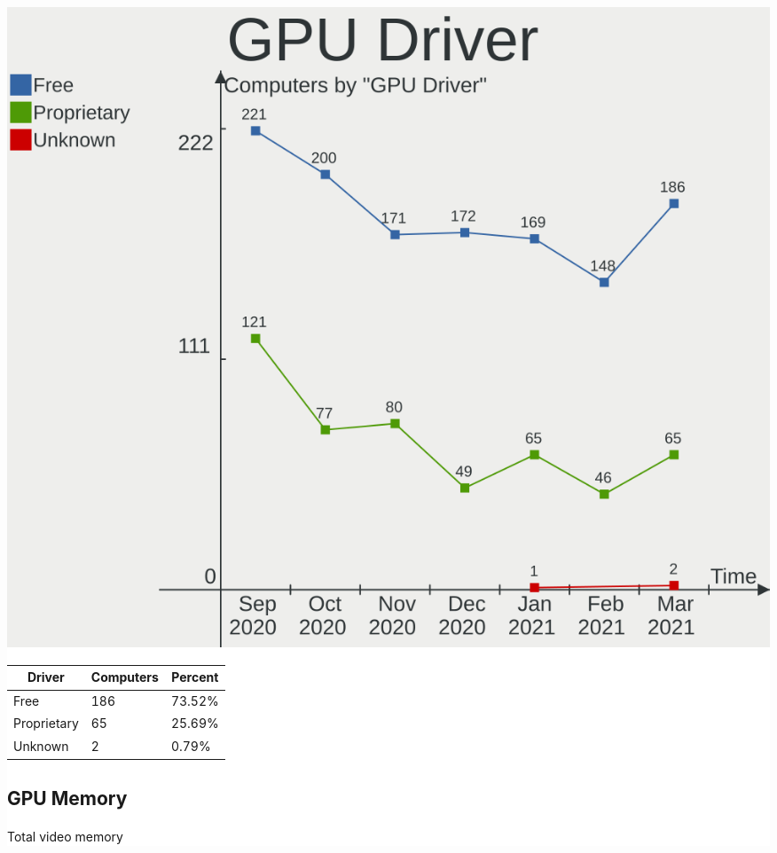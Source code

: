 ![GPU Driver](./All/images/line_chart/gpu_driver.svg)

| Driver      | Computers | Percent |
|-------------|-----------|---------|
| Free        | 186       | 73.52%  |
| Proprietary | 65        | 25.69%  |
| Unknown     | 2         | 0.79%   |

GPU Memory
----------

Total video memory
